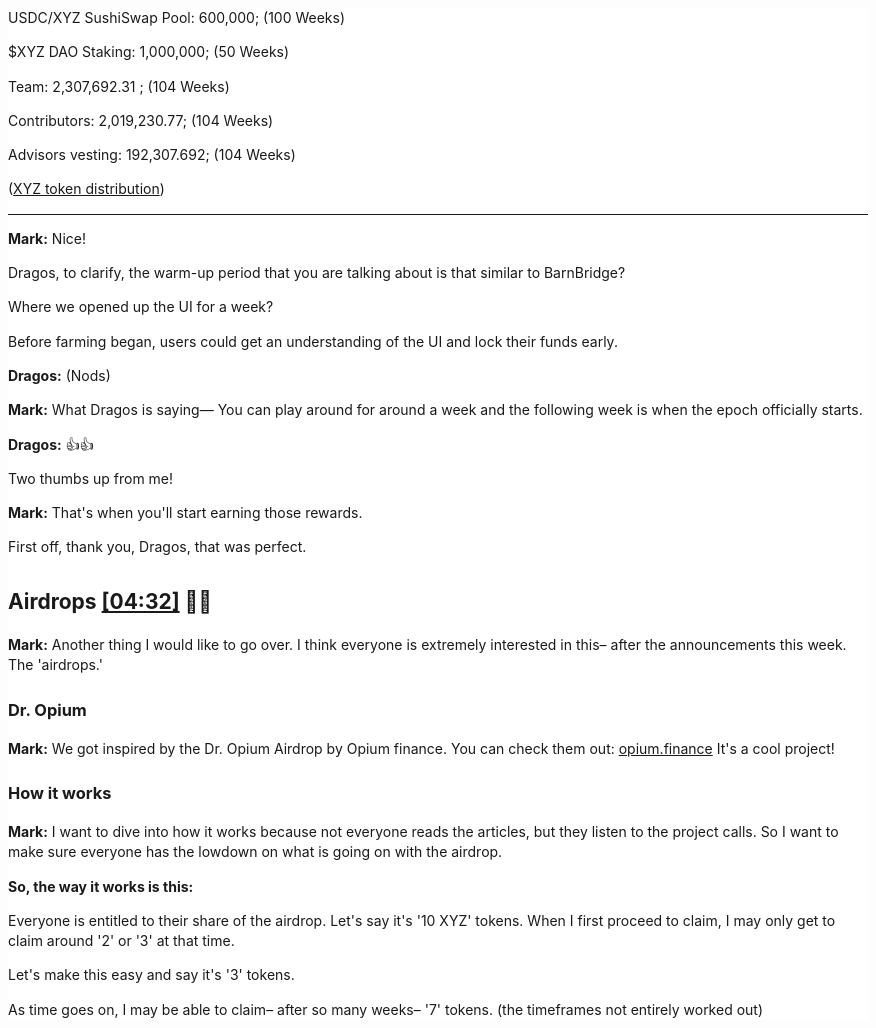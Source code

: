 USDC/XYZ SushiSwap Pool: 600,000; (100 Weeks)

$XYZ DAO Staking: 1,000,000; (50 Weeks)

Team: 2,307,692.31 ; (104 Weeks)

Contributors: 2,019,230.77; (104 Weeks)

Advisors vesting: 192,307.692; (104 Weeks)

([XYZ token distribution](https://docs.universe.xyz/tokens/token-distribution))

----------------------------------------------------------------------------

**Mark:** Nice!

Dragos, to clarify, the warm-up period that you are talking about is that similar to BarnBridge? 

Where we opened up the UI for a week? 

Before farming began, users could get an understanding of the UI and lock their funds early.

**Dragos:** (Nods)

**Mark:** What Dragos is saying— You can play around for around a week and the following week is when the epoch officially starts. 

**Dragos:** 👍👍

Two thumbs up from me!

**Mark:** That's when you'll start earning those rewards.

First off, thank you, Dragos, that was perfect. 

## Airdrops [[04:32]](https://youtu.be/_0YsbpMqF4E?t=272)  🚁🎁

**Mark:** Another thing I would like to go over. I think everyone is extremely interested in this– after the announcements this week. The 'airdrops.'

### Dr. Opium

**Mark:** We got inspired by the Dr. Opium Airdrop by Opium finance. You can check them out: [opium.finance](https://opium.finance) It's a cool project!

### How it works

**Mark:** I want to dive into how it works because not everyone reads the articles, but they listen to the project calls. So I want to make sure everyone has the lowdown on what is going on with the airdrop.

**So, the way it works is this:**

Everyone is entitled to their share of the airdrop. Let's say it's '10 XYZ' tokens. When I first proceed to claim, I may only get to claim around '2' or '3' at that time.

Let's make this easy and say it's '3' tokens. 

As time goes on, I may be able to claim– after so many weeks– '7' tokens. (the timeframes not entirely worked out)
